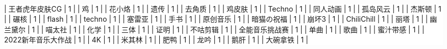 | 王者虎年皮肤CG | 1 |
| 鸡 | 1 |
| 花小烙 | 1 |
| 遗传 | 1 |
| 去角质 | 1 |
| 鸡皮肤 | 1 |
| Techno | 1 |
| 同人动画 | 1 |
| 孤岛风云 | 1 |
| 杰斯顿 | 1 |
| 碾核 | 1 |
| flash | 1 |
| techno | 1 |
| 塞雷亚 | 1 |
| 手书 | 1 |
| 原创音乐 | 1 |
| 暗猫の祝福 | 1 |
| 崩坏3 | 1 |
| ChiliChill | 1 |
| 丽塔 | 1 |
| 幽兰黛尔 | 1 |
| 喵太社 | 1 |
| 化学 | 1 |
| 三体 | 1 |
| 证明 | 1 |
| 不咕剪辑 | 1 |
| 全能音乐挑战赛 | 1 |
| 单曲 | 1 |
| 歌曲 | 1 |
| 蜜汁带感 | 1 |
| 2022新年音乐大作战 | 1 |
| 4K | 1 |
| 米其林 | 1 |
| 肥鸭 | 1 |
| 龙吟 | 1 |
| 鹅肝 | 1 |
| 大碗拿铁 | 1 |